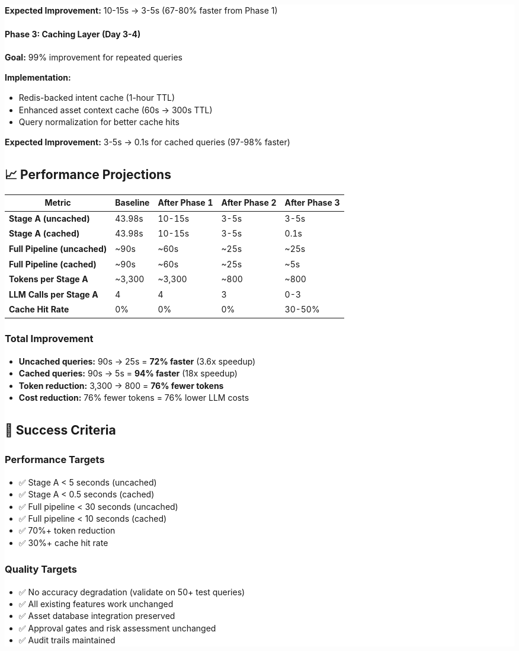 **Expected Improvement:** 10-15s → 3-5s (67-80% faster from Phase 1)

#### **Phase 3: Caching Layer** (Day 3-4)
**Goal:** 99% improvement for repeated queries

**Implementation:**
- Redis-backed intent cache (1-hour TTL)
- Enhanced asset context cache (60s → 300s TTL)
- Query normalization for better cache hits

**Expected Improvement:** 3-5s → 0.1s for cached queries (97-98% faster)

## 📈 Performance Projections

| Metric | Baseline | After Phase 1 | After Phase 2 | After Phase 3 |
|--------|----------|---------------|---------------|---------------|
| **Stage A (uncached)** | 43.98s | 10-15s | 3-5s | 3-5s |
| **Stage A (cached)** | 43.98s | 10-15s | 3-5s | 0.1s |
| **Full Pipeline (uncached)** | ~90s | ~60s | ~25s | ~25s |
| **Full Pipeline (cached)** | ~90s | ~60s | ~25s | ~5s |
| **Tokens per Stage A** | ~3,300 | ~3,300 | ~800 | ~800 |
| **LLM Calls per Stage A** | 4 | 4 | 3 | 0-3 |
| **Cache Hit Rate** | 0% | 0% | 0% | 30-50% |

### Total Improvement
- **Uncached queries:** 90s → 25s = **72% faster** (3.6x speedup)
- **Cached queries:** 90s → 5s = **94% faster** (18x speedup)
- **Token reduction:** 3,300 → 800 = **76% fewer tokens**
- **Cost reduction:** 76% fewer tokens = 76% lower LLM costs

## 🎯 Success Criteria

### Performance Targets
- ✅ Stage A < 5 seconds (uncached)
- ✅ Stage A < 0.5 seconds (cached)
- ✅ Full pipeline < 30 seconds (uncached)
- ✅ Full pipeline < 10 seconds (cached)
- ✅ 70%+ token reduction
- ✅ 30%+ cache hit rate

### Quality Targets
- ✅ No accuracy degradation (validate on 50+ test queries)
- ✅ All existing features work unchanged
- ✅ Asset database integration preserved
- ✅ Approval gates and risk assessment unchanged
- ✅ Audit trails maintained
